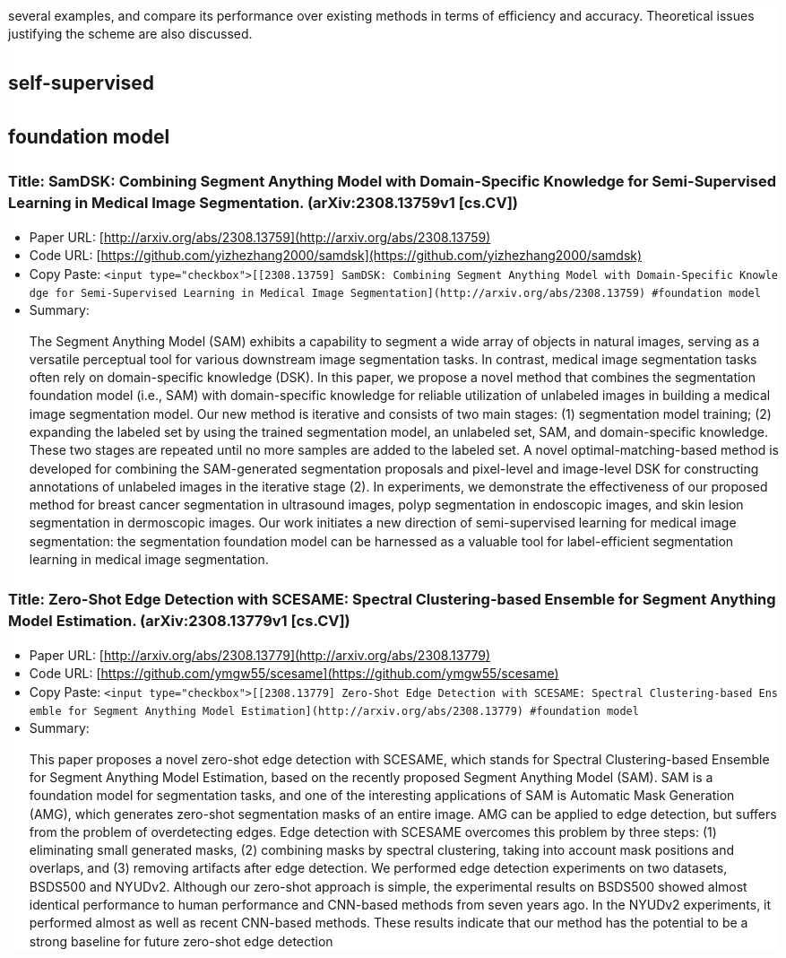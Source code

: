 several examples, and compare its performance over existing methods in terms of
efficiency and accuracy. Theoretical issues justifying the scheme are also
discussed.
</p>

## self-supervised
## foundation model
### Title: SamDSK: Combining Segment Anything Model with Domain-Specific Knowledge for Semi-Supervised Learning in Medical Image Segmentation. (arXiv:2308.13759v1 [cs.CV])
* Paper URL: [http://arxiv.org/abs/2308.13759](http://arxiv.org/abs/2308.13759)
* Code URL: [https://github.com/yizhezhang2000/samdsk](https://github.com/yizhezhang2000/samdsk)
* Copy Paste: `<input type="checkbox">[[2308.13759] SamDSK: Combining Segment Anything Model with Domain-Specific Knowledge for Semi-Supervised Learning in Medical Image Segmentation](http://arxiv.org/abs/2308.13759) #foundation model`
* Summary: <p>The Segment Anything Model (SAM) exhibits a capability to segment a wide
array of objects in natural images, serving as a versatile perceptual tool for
various downstream image segmentation tasks. In contrast, medical image
segmentation tasks often rely on domain-specific knowledge (DSK). In this
paper, we propose a novel method that combines the segmentation foundation
model (i.e., SAM) with domain-specific knowledge for reliable utilization of
unlabeled images in building a medical image segmentation model. Our new method
is iterative and consists of two main stages: (1) segmentation model training;
(2) expanding the labeled set by using the trained segmentation model, an
unlabeled set, SAM, and domain-specific knowledge. These two stages are
repeated until no more samples are added to the labeled set. A novel
optimal-matching-based method is developed for combining the SAM-generated
segmentation proposals and pixel-level and image-level DSK for constructing
annotations of unlabeled images in the iterative stage (2). In experiments, we
demonstrate the effectiveness of our proposed method for breast cancer
segmentation in ultrasound images, polyp segmentation in endoscopic images, and
skin lesion segmentation in dermoscopic images. Our work initiates a new
direction of semi-supervised learning for medical image segmentation: the
segmentation foundation model can be harnessed as a valuable tool for
label-efficient segmentation learning in medical image segmentation.
</p>

### Title: Zero-Shot Edge Detection with SCESAME: Spectral Clustering-based Ensemble for Segment Anything Model Estimation. (arXiv:2308.13779v1 [cs.CV])
* Paper URL: [http://arxiv.org/abs/2308.13779](http://arxiv.org/abs/2308.13779)
* Code URL: [https://github.com/ymgw55/scesame](https://github.com/ymgw55/scesame)
* Copy Paste: `<input type="checkbox">[[2308.13779] Zero-Shot Edge Detection with SCESAME: Spectral Clustering-based Ensemble for Segment Anything Model Estimation](http://arxiv.org/abs/2308.13779) #foundation model`
* Summary: <p>This paper proposes a novel zero-shot edge detection with SCESAME, which
stands for Spectral Clustering-based Ensemble for Segment Anything Model
Estimation, based on the recently proposed Segment Anything Model (SAM). SAM is
a foundation model for segmentation tasks, and one of the interesting
applications of SAM is Automatic Mask Generation (AMG), which generates
zero-shot segmentation masks of an entire image. AMG can be applied to edge
detection, but suffers from the problem of overdetecting edges. Edge detection
with SCESAME overcomes this problem by three steps: (1) eliminating small
generated masks, (2) combining masks by spectral clustering, taking into
account mask positions and overlaps, and (3) removing artifacts after edge
detection. We performed edge detection experiments on two datasets, BSDS500 and
NYUDv2. Although our zero-shot approach is simple, the experimental results on
BSDS500 showed almost identical performance to human performance and CNN-based
methods from seven years ago. In the NYUDv2 experiments, it performed almost as
well as recent CNN-based methods. These results indicate that our method has
the potential to be a strong baseline for future zero-shot edge detection